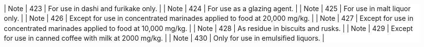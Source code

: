 | Note      | 423     | For use in dashi and furikake only.                                                                                                                                                                                                                                                                                                                                                                                                                                                                                                                                                                                                                                                                         |
| Note      | 424     | For use as a glazing agent.                                                                                                                                                                                                                                                                                                                                                                                                                                                                                                                                                                                                                                                                                 |
| Note      | 425     | For use in malt liquor only.                                                                                                                                                                                                                                                                                                                                                                                                                                                                                                                                                                                                                                                                                |
| Note      | 426     | Except for use in concentrated marinades applied to food at 20,000 mg/kg.                                                                                                                                                                                                                                                                                                                                                                                                                                                                                                                                                                                                                                   |
| Note      | 427     | Except for use in concentrated marinades applied to food at 10,000 mg/kg.                                                                                                                                                                                                                                                                                                                                                                                                                                                                                                                                                                                                                                   |
| Note      | 428     | As residue in biscuits and rusks.                                                                                                                                                                                                                                                                                                                                                                                                                                                                                                                                                                                                                                                                           |
| Note      | 429     | Except for use in canned coffee with milk at 2000 mg/kg.                                                                                                                                                                                                                                                                                                                                                                                                                                                                                                                                                                                                                                                    |
| Note      | 430     | Only for use in emulsified liquors.                                                                                                                                                                                                                                                                                                                                                                                                                                                                                                                                                                                                                                                                         |
